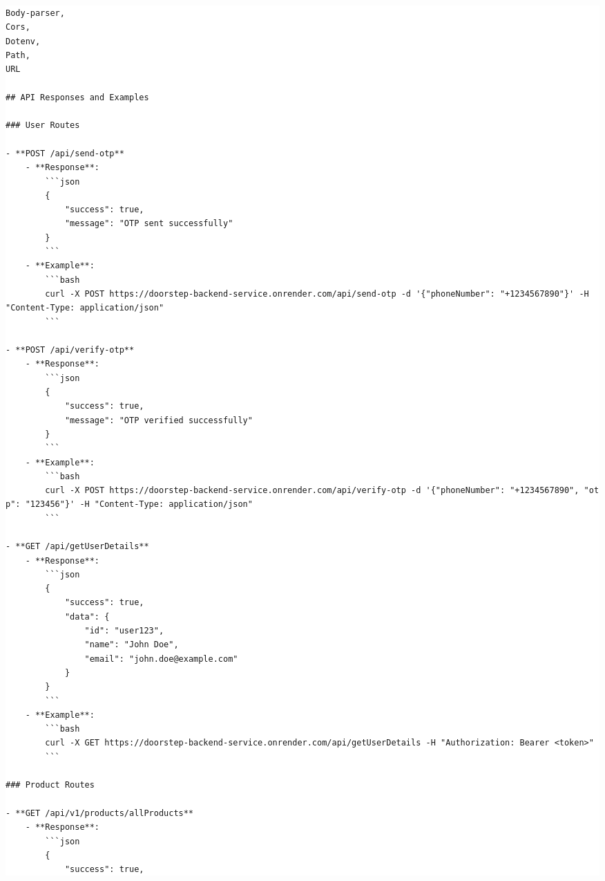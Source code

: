 ````
Body-parser,
Cors,
Dotenv,
Path,
URL

## API Responses and Examples

### User Routes

- **POST /api/send-otp**
    - **Response**:
        ```json
        {
            "success": true,
            "message": "OTP sent successfully"
        }
        ```
    - **Example**:
        ```bash
        curl -X POST https://doorstep-backend-service.onrender.com/api/send-otp -d '{"phoneNumber": "+1234567890"}' -H "Content-Type: application/json"
        ```

- **POST /api/verify-otp**
    - **Response**:
        ```json
        {
            "success": true,
            "message": "OTP verified successfully"
        }
        ```
    - **Example**:
        ```bash
        curl -X POST https://doorstep-backend-service.onrender.com/api/verify-otp -d '{"phoneNumber": "+1234567890", "otp": "123456"}' -H "Content-Type: application/json"
        ```

- **GET /api/getUserDetails**
    - **Response**:
        ```json
        {
            "success": true,
            "data": {
                "id": "user123",
                "name": "John Doe",
                "email": "john.doe@example.com"
            }
        }
        ```
    - **Example**:
        ```bash
        curl -X GET https://doorstep-backend-service.onrender.com/api/getUserDetails -H "Authorization: Bearer <token>"
        ```

### Product Routes

- **GET /api/v1/products/allProducts**
    - **Response**:
        ```json
        {
            "success": true,
````